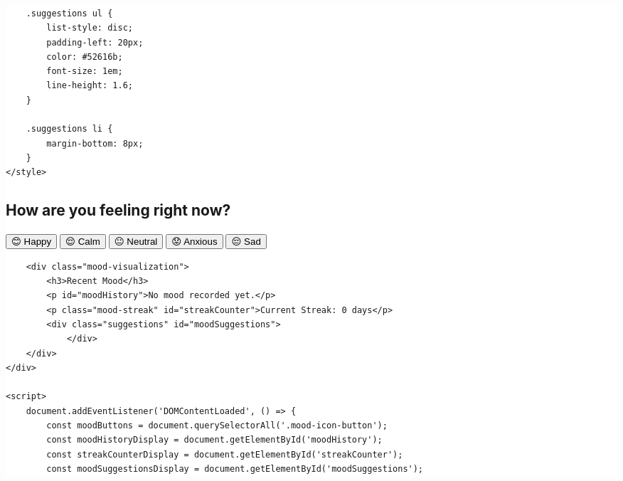        .suggestions ul {
            list-style: disc;
            padding-left: 20px;
            color: #52616b;
            font-size: 1em;
            line-height: 1.6;
        }

        .suggestions li {
            margin-bottom: 8px;
        }
    </style>
</head>
<body>
    <div class="mood-tracker-container">
        <h2>How are you feeling right now?</h2>
        <div class="mood-selection">
            <button class="mood-icon-button" data-mood="happy">
                <span class="mood-icon mood-happy">😊</span>
                <span class="mood-label">Happy</span>
            </button>
            <button class="mood-icon-button" data-mood="calm">
                <span class="mood-icon mood-calm">😌</span>
                <span class="mood-label">Calm</span>
            </button>
            <button class="mood-icon-button" data-mood="neutral">
                <span class="mood-icon mood-neutral">😐</span>
                <span class="mood-label">Neutral</span>
            </button>
            <button class="mood-icon-button" data-mood="anxious">
                <span class="mood-icon mood-anxious">😟</span>
                <span class="mood-label">Anxious</span>
            </button>
            <button class="mood-icon-button" data-mood="sad">
                <span class="mood-icon mood-sad">😔</span>
                <span class="mood-label">Sad</span>
            </button>
        </div>

        <div class="mood-visualization">
            <h3>Recent Mood</h3>
            <p id="moodHistory">No mood recorded yet.</p>
            <p class="mood-streak" id="streakCounter">Current Streak: 0 days</p>
            <div class="suggestions" id="moodSuggestions">
                </div>
        </div>
    </div>

    <script>
        document.addEventListener('DOMContentLoaded', () => {
            const moodButtons = document.querySelectorAll('.mood-icon-button');
            const moodHistoryDisplay = document.getElementById('moodHistory');
            const streakCounterDisplay = document.getElementById('streakCounter');
            const moodSuggestionsDisplay = document.getElementById('moodSuggestions');
